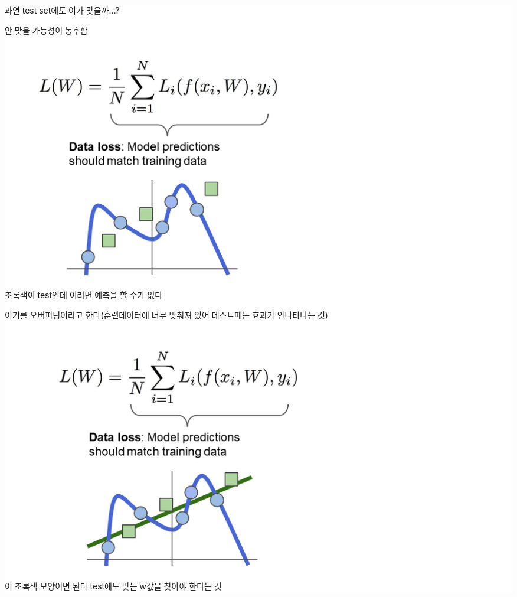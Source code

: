 과연 test set에도 이가 맞을까…?

안 맞을 가능성이 농후함

![스크린샷 2023-03-07 오후 1.21.41.png](CS231n%20Lec3%20Loss%20Function%20and%20Optimization%2063f0a3e880ac4097abd6e7c95e9dd87d/%25E1%2584%2589%25E1%2585%25B3%25E1%2584%258F%25E1%2585%25B3%25E1%2584%2585%25E1%2585%25B5%25E1%2586%25AB%25E1%2584%2589%25E1%2585%25A3%25E1%2586%25BA_2023-03-07_%25E1%2584%258B%25E1%2585%25A9%25E1%2584%2592%25E1%2585%25AE_1.21.41.png)

초록색이 test인데 이러면 예측을 할 수가 없다

이거를 오버피팅이라고 한다(훈련데이터에 너무 맞춰져 있어 테스트때는 효과가 안나타나는 것)

![스크린샷 2023-03-07 오후 1.22.32.png](CS231n%20Lec3%20Loss%20Function%20and%20Optimization%2063f0a3e880ac4097abd6e7c95e9dd87d/%25E1%2584%2589%25E1%2585%25B3%25E1%2584%258F%25E1%2585%25B3%25E1%2584%2585%25E1%2585%25B5%25E1%2586%25AB%25E1%2584%2589%25E1%2585%25A3%25E1%2586%25BA_2023-03-07_%25E1%2584%258B%25E1%2585%25A9%25E1%2584%2592%25E1%2585%25AE_1.22.32.png)

이 초록색 모양이면 된다 test에도 맞는 w값을 찾아야 한다는 것
